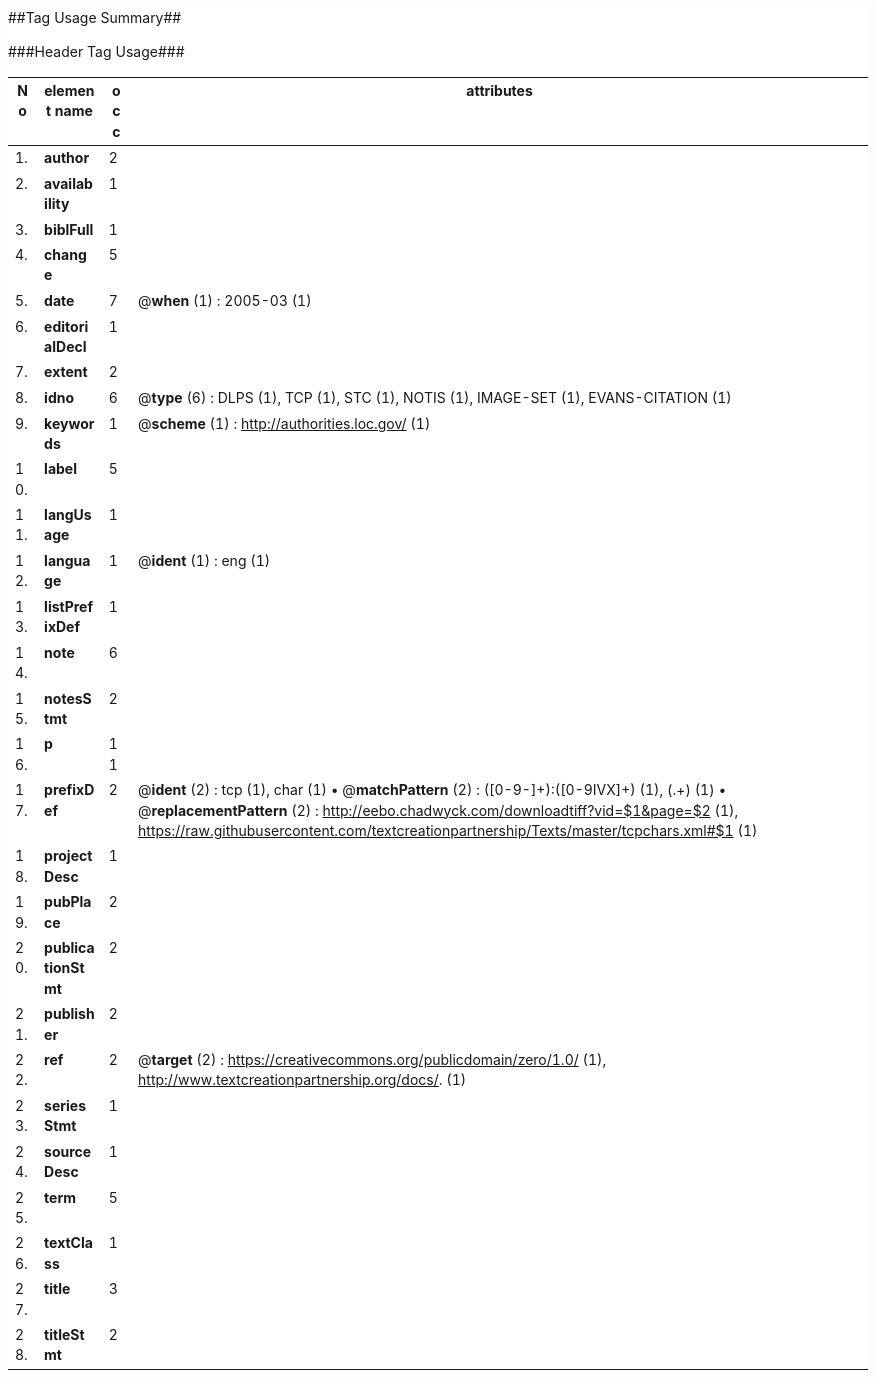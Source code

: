 ##Tag Usage Summary##

###Header Tag Usage###

|No|element name|occ|attributes|
|---|---|---|---|
|1.|__author__|2||
|2.|__availability__|1||
|3.|__biblFull__|1||
|4.|__change__|5||
|5.|__date__|7| @__when__ (1) : 2005-03 (1)|
|6.|__editorialDecl__|1||
|7.|__extent__|2||
|8.|__idno__|6| @__type__ (6) : DLPS (1), TCP (1), STC (1), NOTIS (1), IMAGE-SET (1), EVANS-CITATION (1)|
|9.|__keywords__|1| @__scheme__ (1) : http://authorities.loc.gov/ (1)|
|10.|__label__|5||
|11.|__langUsage__|1||
|12.|__language__|1| @__ident__ (1) : eng (1)|
|13.|__listPrefixDef__|1||
|14.|__note__|6||
|15.|__notesStmt__|2||
|16.|__p__|11||
|17.|__prefixDef__|2| @__ident__ (2) : tcp (1), char (1)  •  @__matchPattern__ (2) : ([0-9\-]+):([0-9IVX]+) (1), (.+) (1)  •  @__replacementPattern__ (2) : http://eebo.chadwyck.com/downloadtiff?vid=$1&page=$2 (1), https://raw.githubusercontent.com/textcreationpartnership/Texts/master/tcpchars.xml#$1 (1)|
|18.|__projectDesc__|1||
|19.|__pubPlace__|2||
|20.|__publicationStmt__|2||
|21.|__publisher__|2||
|22.|__ref__|2| @__target__ (2) : https://creativecommons.org/publicdomain/zero/1.0/ (1), http://www.textcreationpartnership.org/docs/. (1)|
|23.|__seriesStmt__|1||
|24.|__sourceDesc__|1||
|25.|__term__|5||
|26.|__textClass__|1||
|27.|__title__|3||
|28.|__titleStmt__|2||
